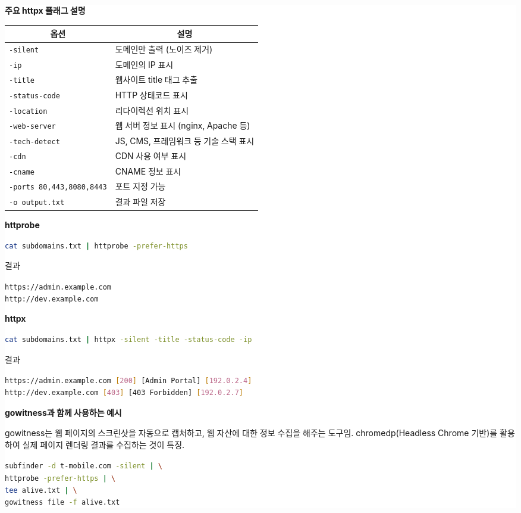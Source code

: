 **주요 httpx 플래그 설명**

| 옵션 | 설명 |
| --- | --- |
| `-silent` | 도메인만 출력 (노이즈 제거) |
| `-ip` | 도메인의 IP 표시 |
| `-title` | 웹사이트 title 태그 추출 |
| `-status-code` | HTTP 상태코드 표시 |
| `-location` | 리다이렉션 위치 표시 |
| `-web-server` | 웹 서버 정보 표시 (nginx, Apache 등) |
| `-tech-detect` | JS, CMS, 프레임워크 등 기술 스택 표시 |
| `-cdn` | CDN 사용 여부 표시 |
| `-cname` | CNAME 정보 표시 |
| `-ports 80,443,8080,8443` | 포트 지정 가능 |
| `-o output.txt` | 결과 파일 저장 |

**httprobe**

```bash
cat subdomains.txt | httprobe -prefer-https
```

결과

```
https://admin.example.com
http://dev.example.com
```

**httpx**

```bash
cat subdomains.txt | httpx -silent -title -status-code -ip
```

결과

```bash
https://admin.example.com [200] [Admin Portal] [192.0.2.4]
http://dev.example.com [403] [403 Forbidden] [192.0.2.7]
```

**gowitness과 함께 사용하는 예시**

gowitness는 웹 페이지의 스크린샷을 자동으로 캡처하고, 웹 자산에 대한 정보 수집을 해주는 도구임. chromedp(Headless Chrome 기반)를 활용하여 실제 페이지 렌더링 결과를 수집하는 것이 특징.

```bash
subfinder -d t-mobile.com -silent | \
httprobe -prefer-https | \
tee alive.txt | \
gowitness file -f alive.txt
```
